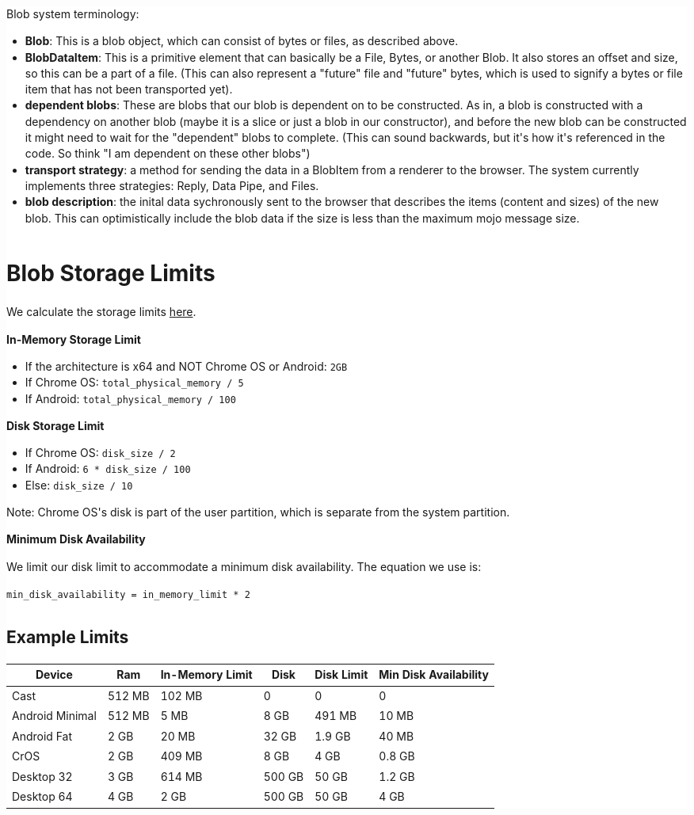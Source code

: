 Blob system terminology:

* **Blob**: This is a blob object, which can consist of bytes or files, as
described above.
* **BlobDataItem**:
This is a primitive element that can basically be a File, Bytes, or another
Blob. It also stores an offset and size, so this can be a part of a file. (This
can also represent a "future" file and "future" bytes, which is used to signify
a bytes or file item that has not been transported yet).
* **dependent blobs**: These are blobs that our blob is dependent on to be
constructed. As in, a blob is constructed with a dependency on another blob
(maybe it is a slice or just a blob in our constructor), and before the new
blob can be constructed it might need to wait for the "dependent" blobs to
complete. (This can sound backwards, but it's how it's referenced in the code.
So think "I am dependent on these other blobs")
* **transport strategy**: a method for sending the data in a BlobItem from
a renderer to the browser. The system currently implements three strategies:
Reply, Data Pipe, and Files.
* **blob description**: the inital data sychronously sent to the browser that
describes the items (content and sizes) of the new blob. This can
optimistically include the blob data if the size is less than the maximum mojo
message size.

# Blob Storage Limits

We calculate the storage limits [here](
https://cs.chromium.org/chromium/src/storage/browser/blob/blob_memory_controller.cc?q=CalculateBlobStorageLimitsImpl&sq=package:chromium).

**In-Memory Storage Limit**

* If the architecture is x64 and NOT Chrome OS or Android: `2GB`
* If Chrome OS: `total_physical_memory / 5`
* If Android: `total_physical_memory / 100`


**Disk Storage Limit**

* If Chrome OS: `disk_size / 2`
* If Android: `6 * disk_size / 100`
* Else: `disk_size / 10`

Note: Chrome OS's disk is part of the user partition, which is separate from the
system partition.

**Minimum Disk Availability**

We limit our disk limit to accommodate a minimum disk availability. The equation
we use is:

`min_disk_availability = in_memory_limit * 2`

## Example Limits

| Device | Ram | In-Memory Limit | Disk | Disk Limit | Min Disk Availability |
| --- | --- | --- | --- | --- | --- |
| Cast | 512 MB | 102 MB | 0 | 0 | 0 |
| Android Minimal | 512 MB | 5 MB | 8 GB | 491 MB | 10 MB |
| Android Fat | 2 GB | 20 MB | 32 GB | 1.9 GB | 40 MB |
| CrOS | 2 GB | 409 MB | 8 GB | 4 GB | 0.8 GB |
| Desktop 32 | 3 GB | 614 MB | 500 GB | 50 GB | 1.2 GB |
| Desktop 64 | 4 GB | 2 GB | 500 GB | 50 GB | 4 GB |
